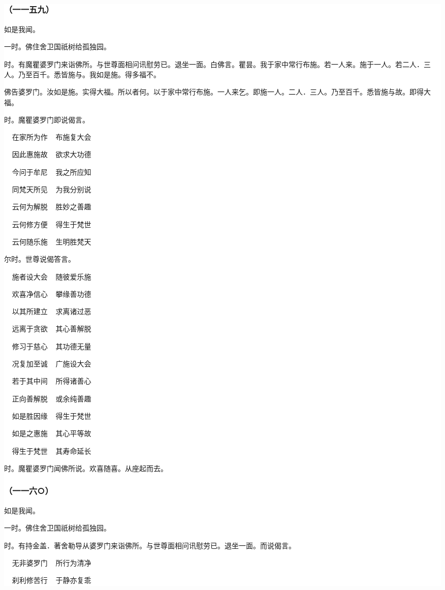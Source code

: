 ### （一一五九）

如是我闻。

一时。佛住舍卫国祇树给孤独园。

时。有魔瞿婆罗门来诣佛所。与世尊面相问讯慰劳已。退坐一面。白佛言。瞿昙。我于家中常行布施。若一人来。施于一人。若二人．三人。乃至百千。悉皆施与。我如是施。得多福不。

佛告婆罗门。汝如是施。实得大福。所以者何。以于家中常行布施。一人来乞。即施一人。二人．三人。乃至百千。悉皆施与故。即得大福。

时。魔瞿婆罗门即说偈言。

&nbsp;&nbsp;&nbsp;&nbsp;在家所为作&nbsp;&nbsp;&nbsp;&nbsp;布施复大会

&nbsp;&nbsp;&nbsp;&nbsp;因此惠施故&nbsp;&nbsp;&nbsp;&nbsp;欲求大功德

&nbsp;&nbsp;&nbsp;&nbsp;今问于牟尼&nbsp;&nbsp;&nbsp;&nbsp;我之所应知

&nbsp;&nbsp;&nbsp;&nbsp;同梵天所见&nbsp;&nbsp;&nbsp;&nbsp;为我分别说

&nbsp;&nbsp;&nbsp;&nbsp;云何为解脱&nbsp;&nbsp;&nbsp;&nbsp;胜妙之善趣

&nbsp;&nbsp;&nbsp;&nbsp;云何修方便&nbsp;&nbsp;&nbsp;&nbsp;得生于梵世

&nbsp;&nbsp;&nbsp;&nbsp;云何随乐施&nbsp;&nbsp;&nbsp;&nbsp;生明胜梵天

尔时。世尊说偈答言。

&nbsp;&nbsp;&nbsp;&nbsp;施者设大会&nbsp;&nbsp;&nbsp;&nbsp;随彼爱乐施

&nbsp;&nbsp;&nbsp;&nbsp;欢喜净信心&nbsp;&nbsp;&nbsp;&nbsp;攀缘善功德

&nbsp;&nbsp;&nbsp;&nbsp;以其所建立&nbsp;&nbsp;&nbsp;&nbsp;求离诸过恶

&nbsp;&nbsp;&nbsp;&nbsp;远离于贪欲&nbsp;&nbsp;&nbsp;&nbsp;其心善解脱

&nbsp;&nbsp;&nbsp;&nbsp;修习于慈心&nbsp;&nbsp;&nbsp;&nbsp;其功德无量

&nbsp;&nbsp;&nbsp;&nbsp;况复加至诚&nbsp;&nbsp;&nbsp;&nbsp;广施设大会

&nbsp;&nbsp;&nbsp;&nbsp;若于其中间&nbsp;&nbsp;&nbsp;&nbsp;所得诸善心

&nbsp;&nbsp;&nbsp;&nbsp;正向善解脱&nbsp;&nbsp;&nbsp;&nbsp;或余纯善趣

&nbsp;&nbsp;&nbsp;&nbsp;如是胜因缘&nbsp;&nbsp;&nbsp;&nbsp;得生于梵世

&nbsp;&nbsp;&nbsp;&nbsp;如是之惠施&nbsp;&nbsp;&nbsp;&nbsp;其心平等故

&nbsp;&nbsp;&nbsp;&nbsp;得生于梵世&nbsp;&nbsp;&nbsp;&nbsp;其寿命延长

时。魔瞿婆罗门闻佛所说。欢喜随喜。从座起而去。

### （一一六○）

如是我闻。

一时。佛住舍卫国祇树给孤独园。

时。有持金盖．著舍勒导从婆罗门来诣佛所。与世尊面相问讯慰劳已。退坐一面。而说偈言。

&nbsp;&nbsp;&nbsp;&nbsp;无非婆罗门&nbsp;&nbsp;&nbsp;&nbsp;所行为清净

&nbsp;&nbsp;&nbsp;&nbsp;刹利修苦行&nbsp;&nbsp;&nbsp;&nbsp;于静亦复乖
